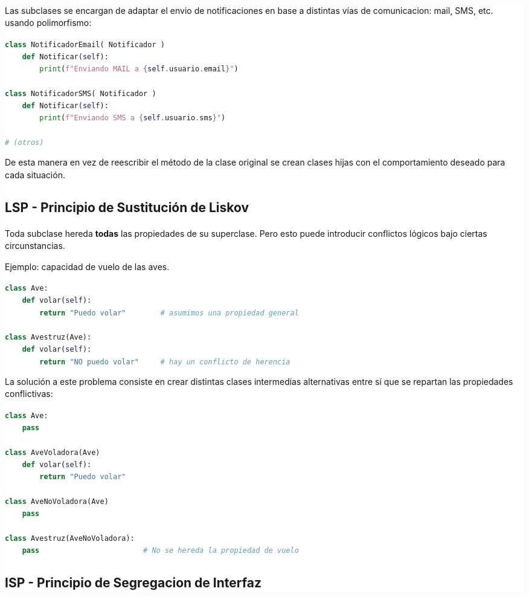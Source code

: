 Las subclases se encargan de adaptar el envio de notificaciones en base a distintas vías de comunicacion: mail, SMS, etc. usando polimorfismo: 

```python
class NotificadorEmail( Notificador )
    def Notificar(self):
        print(f"Enviando MAIL a {self.usuario.email}")

class NotificadorSMS( Notificador )
    def Notificar(self):
        print(f"Enviando SMS a {self.usuario.sms}")

# (otros)
```

De esta manera en vez de reescribir el método de la clase original se crean clases hijas con el comportamiento deseado para cada situación.

## LSP - Principio de Sustitución de Liskov

Toda subclase hereda **todas** las propiedades de su superclase. Pero esto puede introducir conflictos lógicos bajo ciertas circunstancias.

Ejemplo: capacidad de vuelo de las aves.

```python
class Ave:
    def volar(self):
        return "Puedo volar"        # asumimos una propiedad general

class Avestruz(Ave):
    def volar(self):
        return "NO puedo volar"     # hay un conflicto de herencia
```

La solución a este problema consiste en crear distintas clases intermedias alternativas entre sí que se repartan las propiedades conflictivas: 

```python
class Ave:
    pass

class AveVoladora(Ave)
    def volar(self):
        return "Puedo volar"        

class AveNoVoladora(Ave)
    pass   

class Avestruz(AveNoVoladora):
    pass                        # No se hereda la propiedad de vuelo
```

## ISP - Principio de Segregacion de Interfaz

